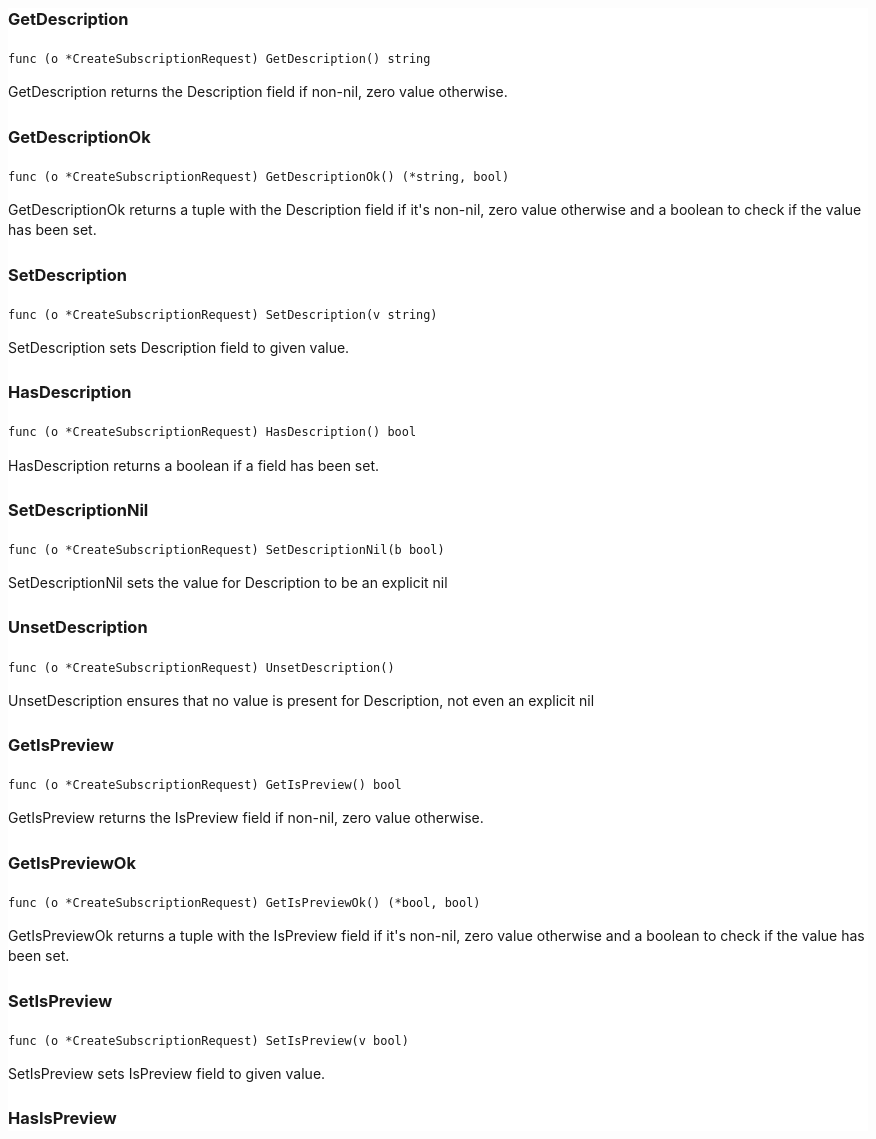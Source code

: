 ### GetDescription

`func (o *CreateSubscriptionRequest) GetDescription() string`

GetDescription returns the Description field if non-nil, zero value otherwise.

### GetDescriptionOk

`func (o *CreateSubscriptionRequest) GetDescriptionOk() (*string, bool)`

GetDescriptionOk returns a tuple with the Description field if it's non-nil, zero value otherwise
and a boolean to check if the value has been set.

### SetDescription

`func (o *CreateSubscriptionRequest) SetDescription(v string)`

SetDescription sets Description field to given value.

### HasDescription

`func (o *CreateSubscriptionRequest) HasDescription() bool`

HasDescription returns a boolean if a field has been set.

### SetDescriptionNil

`func (o *CreateSubscriptionRequest) SetDescriptionNil(b bool)`

 SetDescriptionNil sets the value for Description to be an explicit nil

### UnsetDescription
`func (o *CreateSubscriptionRequest) UnsetDescription()`

UnsetDescription ensures that no value is present for Description, not even an explicit nil
### GetIsPreview

`func (o *CreateSubscriptionRequest) GetIsPreview() bool`

GetIsPreview returns the IsPreview field if non-nil, zero value otherwise.

### GetIsPreviewOk

`func (o *CreateSubscriptionRequest) GetIsPreviewOk() (*bool, bool)`

GetIsPreviewOk returns a tuple with the IsPreview field if it's non-nil, zero value otherwise
and a boolean to check if the value has been set.

### SetIsPreview

`func (o *CreateSubscriptionRequest) SetIsPreview(v bool)`

SetIsPreview sets IsPreview field to given value.

### HasIsPreview
